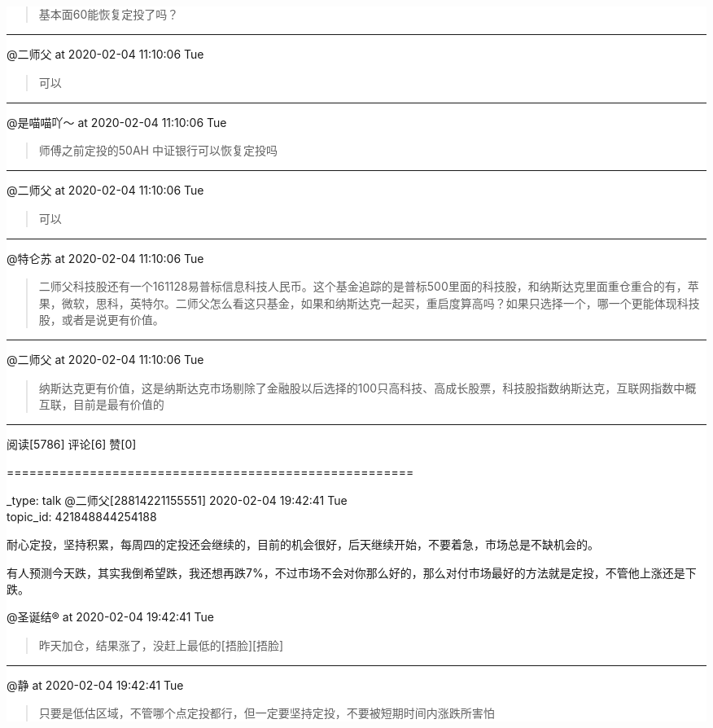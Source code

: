 > 基本面60能恢复定投了吗？

----------

@二师父 at 2020-02-04 11:10:06 Tue

> 可以

----------

@是喵喵吖～ at 2020-02-04 11:10:06 Tue

> 师傅之前定投的50AH 中证银行可以恢复定投吗

----------

@二师父 at 2020-02-04 11:10:06 Tue

> 可以

----------

@特仑苏 at 2020-02-04 11:10:06 Tue

> 二师父科技股还有一个161128易普标信息科技人民币。这个基金追踪的是普标500里面的科技股，和纳斯达克里面重仓重合的有，苹果，微软，思科，英特尔。二师父怎么看这只基金，如果和纳斯达克一起买，重启度算高吗？如果只选择一个，哪一个更能体现科技股，或者是说更有价值。

----------

@二师父 at 2020-02-04 11:10:06 Tue

> 纳斯达克更有价值，这是纳斯达克市场剔除了金融股以后选择的100只高科技、高成长股票，科技股指数纳斯达克，互联网指数中概互联，目前是最有价值的

----------



阅读[5786]  评论[6]  赞[0] 

======================================================






_type: talk
@二师父[28814221155551]
2020-02-04 19:42:41 Tue  
topic_id: 421848844254188

<e type="hashtag" hid="145255528842" title="#放弃预测#" /> 耐心定投，坚持积累，每周四的定投还会继续的，目前的机会很好，后天继续开始，不要着急，市场总是不缺机会的。

有人预测今天跌，其实我倒希望跌，我还想再跌7%，不过市场不会对你那么好的，那么对付市场最好的方法就是定投，不管他上涨还是下跌。

@圣诞结® at 2020-02-04 19:42:41 Tue

> 昨天加仓，结果涨了，没赶上最低的[捂脸][捂脸]

----------

@静 at 2020-02-04 19:42:41 Tue

> 只要是低估区域，不管哪个点定投都行，但一定要坚持定投，不要被短期时间内涨跌所害怕
